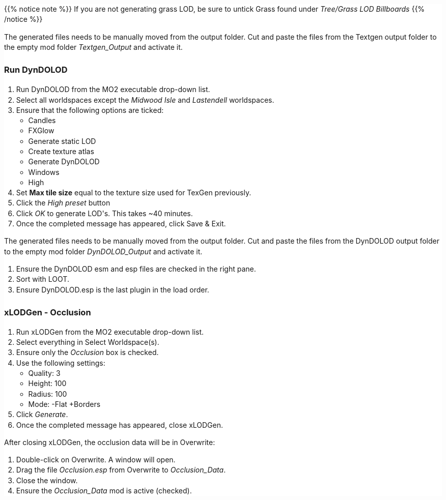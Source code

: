 {{% notice note %}}
If you are not generating grass LOD, be sure to untick Grass found under *Tree/Grass LOD Billboards*
{{% /notice %}}

The generated files needs to be manually moved from the output folder. Cut and paste the files from the Textgen output folder to the empty mod folder *Textgen_Output* and activate it.

### Run DynDOLOD

1. Run DynDOLOD from the MO2 executable drop-down list.
1. Select all worldspaces except the *Midwood Isle* and *Lastendell* worldspaces.
1. Ensure that the following options are ticked:
    * Candles
    * FXGlow
    * Generate static LOD
    * Create texture atlas
    * Generate DynDOLOD
    * Windows
    * High
1. Set **Max tile size** equal to the texture size used for TexGen previously.
1. Click the *High preset* button
1. Click *OK* to generate LOD's. This takes ~40 minutes.
1. Once the completed message has appeared, click Save & Exit.

The generated files needs to be manually moved from the output folder. Cut and paste the files from the DynDOLOD output folder to the empty mod folder *DynDOLOD_Output* and activate it.

1. Ensure the DynDOLOD esm and esp files are checked in the right pane.
1. Sort with LOOT.
1. Ensure DynDOLOD.esp is the last plugin in the load order.

### xLODGen - Occlusion

1. Run xLODGen from the MO2 executable drop-down list.
1. Select everything in Select Worldspace(s).
1. Ensure only the *Occlusion* box is checked.
1. Use the following settings:
    * Quality: 3
    * Height: 100
    * Radius: 100
    * Mode: -Flat +Borders 
1. Click *Generate*.
1. Once the completed message has appeared, close xLODGen.

After closing xLODGen, the occlusion data will be in Overwrite:

1. Double-click on Overwrite. A window will open.
1. Drag the file *Occlusion.esp* from Overwrite to *Occlusion_Data*.
1. Close the window.
1. Ensure the *Occlusion_Data* mod is active (checked).